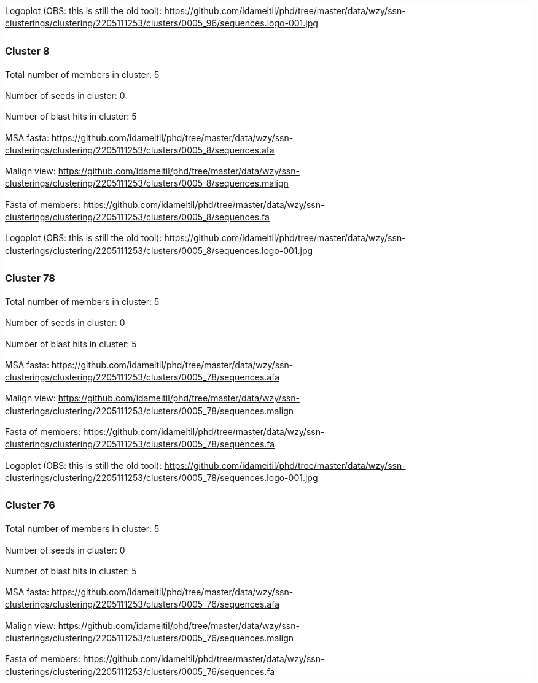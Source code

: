 Logoplot (OBS: this is still the old tool): https://github.com/idameitil/phd/tree/master/data/wzy/ssn-clusterings/clustering/2205111253/clusters/0005_96/sequences.logo-001.jpg


### Cluster 8
Total number of members in cluster: 5

Number of seeds in cluster: 0

Number of blast hits in cluster: 5

MSA fasta: https://github.com/idameitil/phd/tree/master/data/wzy/ssn-clusterings/clustering/2205111253/clusters/0005_8/sequences.afa

Malign view: https://github.com/idameitil/phd/tree/master/data/wzy/ssn-clusterings/clustering/2205111253/clusters/0005_8/sequences.malign

Fasta of members: https://github.com/idameitil/phd/tree/master/data/wzy/ssn-clusterings/clustering/2205111253/clusters/0005_8/sequences.fa

Logoplot (OBS: this is still the old tool): https://github.com/idameitil/phd/tree/master/data/wzy/ssn-clusterings/clustering/2205111253/clusters/0005_8/sequences.logo-001.jpg


### Cluster 78
Total number of members in cluster: 5

Number of seeds in cluster: 0

Number of blast hits in cluster: 5

MSA fasta: https://github.com/idameitil/phd/tree/master/data/wzy/ssn-clusterings/clustering/2205111253/clusters/0005_78/sequences.afa

Malign view: https://github.com/idameitil/phd/tree/master/data/wzy/ssn-clusterings/clustering/2205111253/clusters/0005_78/sequences.malign

Fasta of members: https://github.com/idameitil/phd/tree/master/data/wzy/ssn-clusterings/clustering/2205111253/clusters/0005_78/sequences.fa

Logoplot (OBS: this is still the old tool): https://github.com/idameitil/phd/tree/master/data/wzy/ssn-clusterings/clustering/2205111253/clusters/0005_78/sequences.logo-001.jpg


### Cluster 76
Total number of members in cluster: 5

Number of seeds in cluster: 0

Number of blast hits in cluster: 5

MSA fasta: https://github.com/idameitil/phd/tree/master/data/wzy/ssn-clusterings/clustering/2205111253/clusters/0005_76/sequences.afa

Malign view: https://github.com/idameitil/phd/tree/master/data/wzy/ssn-clusterings/clustering/2205111253/clusters/0005_76/sequences.malign

Fasta of members: https://github.com/idameitil/phd/tree/master/data/wzy/ssn-clusterings/clustering/2205111253/clusters/0005_76/sequences.fa
